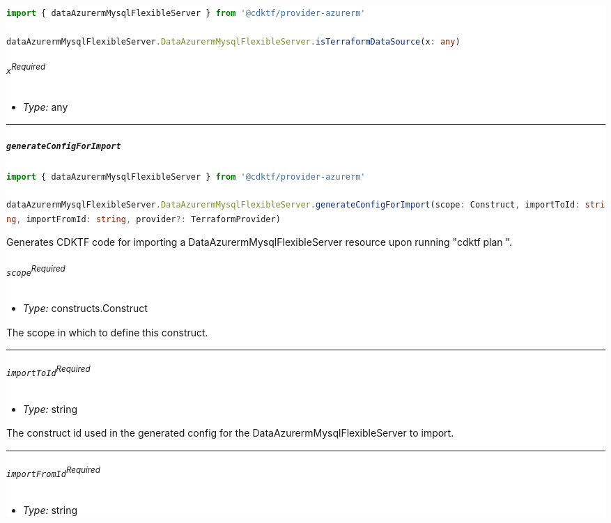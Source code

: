 ```typescript
import { dataAzurermMysqlFlexibleServer } from '@cdktf/provider-azurerm'

dataAzurermMysqlFlexibleServer.DataAzurermMysqlFlexibleServer.isTerraformDataSource(x: any)
```

###### `x`<sup>Required</sup> <a name="x" id="@cdktf/provider-azurerm.dataAzurermMysqlFlexibleServer.DataAzurermMysqlFlexibleServer.isTerraformDataSource.parameter.x"></a>

- *Type:* any

---

##### `generateConfigForImport` <a name="generateConfigForImport" id="@cdktf/provider-azurerm.dataAzurermMysqlFlexibleServer.DataAzurermMysqlFlexibleServer.generateConfigForImport"></a>

```typescript
import { dataAzurermMysqlFlexibleServer } from '@cdktf/provider-azurerm'

dataAzurermMysqlFlexibleServer.DataAzurermMysqlFlexibleServer.generateConfigForImport(scope: Construct, importToId: string, importFromId: string, provider?: TerraformProvider)
```

Generates CDKTF code for importing a DataAzurermMysqlFlexibleServer resource upon running "cdktf plan <stack-name>".

###### `scope`<sup>Required</sup> <a name="scope" id="@cdktf/provider-azurerm.dataAzurermMysqlFlexibleServer.DataAzurermMysqlFlexibleServer.generateConfigForImport.parameter.scope"></a>

- *Type:* constructs.Construct

The scope in which to define this construct.

---

###### `importToId`<sup>Required</sup> <a name="importToId" id="@cdktf/provider-azurerm.dataAzurermMysqlFlexibleServer.DataAzurermMysqlFlexibleServer.generateConfigForImport.parameter.importToId"></a>

- *Type:* string

The construct id used in the generated config for the DataAzurermMysqlFlexibleServer to import.

---

###### `importFromId`<sup>Required</sup> <a name="importFromId" id="@cdktf/provider-azurerm.dataAzurermMysqlFlexibleServer.DataAzurermMysqlFlexibleServer.generateConfigForImport.parameter.importFromId"></a>

- *Type:* string
